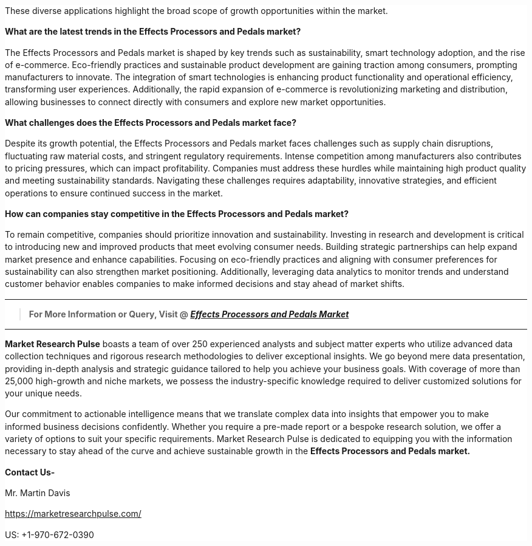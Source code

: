 These diverse applications highlight the broad scope of growth opportunities within the market.</p><p><strong>What are the latest trends in the Effects Processors and Pedals market?</strong></p><p>The Effects Processors and Pedals market is shaped by key trends such as sustainability, smart technology adoption, and the rise of e-commerce. Eco-friendly practices and sustainable product development are gaining traction among consumers, prompting manufacturers to innovate. The integration of smart technologies is enhancing product functionality and operational efficiency, transforming user experiences. Additionally, the rapid expansion of e-commerce is revolutionizing marketing and distribution, allowing businesses to connect directly with consumers and explore new market opportunities.</p><p><strong>What challenges does the Effects Processors and Pedals market face?</strong></p><p>Despite its growth potential, the Effects Processors and Pedals market faces challenges such as supply chain disruptions, fluctuating raw material costs, and stringent regulatory requirements. Intense competition among manufacturers also contributes to pricing pressures, which can impact profitability. Companies must address these hurdles while maintaining high product quality and meeting sustainability standards. Navigating these challenges requires adaptability, innovative strategies, and efficient operations to ensure continued success in the market.</p><p><strong>How can companies stay competitive in the Effects Processors and Pedals market?</strong></p><p>To remain competitive, companies should prioritize innovation and sustainability. Investing in research and development is critical to introducing new and improved products that meet evolving consumer needs. Building strategic partnerships can help expand market presence and enhance capabilities. Focusing on eco-friendly practices and aligning with consumer preferences for sustainability can also strengthen market positioning. Additionally, leveraging data analytics to monitor trends and understand customer behavior enables companies to make informed decisions and stay ahead of market shifts.</p><hr /><blockquote><p><strong>For More Information or Query, Visit @&nbsp;<em><a href="https://marketresearchpulse.com/report/58940/effects-processors-and-pedals-market?utm_source=Linkedin&utm_medium=0117">Effects Processors and Pedals Market</a></em></strong></p></blockquote><hr /><p><strong>Market Research Pulse</strong> boasts a team of over 250 experienced analysts and subject matter experts who utilize advanced data collection techniques and rigorous research methodologies to deliver exceptional insights. We go beyond mere data presentation, providing in-depth analysis and strategic guidance tailored to help you achieve your business goals. With coverage of more than 25,000 high-growth and niche markets, we possess the industry-specific knowledge required to deliver customized solutions for your unique needs.</p><p>Our commitment to actionable intelligence means that we translate complex data into insights that empower you to make informed business decisions confidently. Whether you require a pre-made report or a bespoke research solution, we offer a variety of options to suit your specific requirements. Market Research Pulse is dedicated to equipping you with the information necessary to stay ahead of the curve and achieve sustainable growth in the <strong>Effects Processors and Pedals market.</strong></p><p><strong>Contact Us-</strong></p><p>Mr. Martin Davis</p><p>https://marketresearchpulse.com/</p><p>US: +1-970-672-0390</p>
